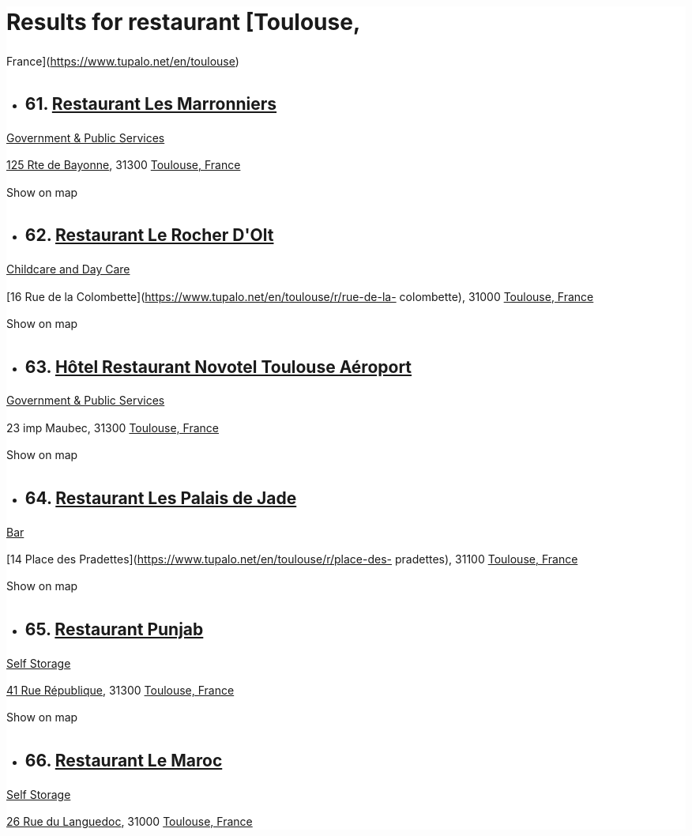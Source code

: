 #  Results for restaurant [Toulouse,
France](https://www.tupalo.net/en/toulouse)

  * ##  61\.  [Restaurant Les Marronniers](https://www.tupalo.net/en/toulouse/restaurant-les-marronniers "Restaurant Les Marronniers")

[Government & Public
Services](https://www.tupalo.net/en/toulouse/c/government-public-services)

[125 Rte de Bayonne](https://www.tupalo.net/en/toulouse/r/rte-de-bayonne),
31300 [Toulouse, France](https://www.tupalo.net/en/toulouse)

Show on map

  * ##  62\.  [Restaurant Le Rocher D'Olt](https://www.tupalo.net/en/toulouse/restaurant-le-rocher-dolt "Restaurant Le Rocher D'Olt")

[Childcare and Day Care](https://www.tupalo.net/en/toulouse/c/child-care)

[16 Rue de la Colombette](https://www.tupalo.net/en/toulouse/r/rue-de-la-
colombette), 31000 [Toulouse, France](https://www.tupalo.net/en/toulouse)

Show on map

  * ##  63\.  [Hôtel Restaurant Novotel Toulouse Aéroport](https://www.tupalo.net/en/toulouse/h%C3%B4tel-restaurant-novotel-toulouse-a%C3%A9roport "Hôtel Restaurant Novotel Toulouse Aéroport")

[Government & Public
Services](https://www.tupalo.net/en/toulouse/c/government-public-services)

23 imp Maubec, 31300 [Toulouse, France](https://www.tupalo.net/en/toulouse)

Show on map

  * ##  64\.  [Restaurant Les Palais de Jade](https://www.tupalo.net/en/toulouse/restaurant-les-palais-de-jade "Restaurant Les Palais de Jade")

[Bar](https://www.tupalo.net/en/toulouse/c/bar)

[14 Place des Pradettes](https://www.tupalo.net/en/toulouse/r/place-des-
pradettes), 31100 [Toulouse, France](https://www.tupalo.net/en/toulouse)

Show on map

  * ##  65\.  [Restaurant Punjab](https://www.tupalo.net/en/toulouse/restaurant-punjab "Restaurant Punjab")

[Self Storage](https://www.tupalo.net/en/toulouse/c/self-storage)

[41 Rue République](https://www.tupalo.net/en/toulouse/r/rue-r%C3%A9publique),
31300 [Toulouse, France](https://www.tupalo.net/en/toulouse)

Show on map

  * ##  66\.  [Restaurant Le Maroc](https://www.tupalo.net/en/toulouse/restaurant-le-maroc "Restaurant Le Maroc")

[Self Storage](https://www.tupalo.net/en/toulouse/c/self-storage)

[26 Rue du Languedoc](https://www.tupalo.net/en/toulouse/r/rue-du-languedoc),
31000 [Toulouse, France](https://www.tupalo.net/en/toulouse)
